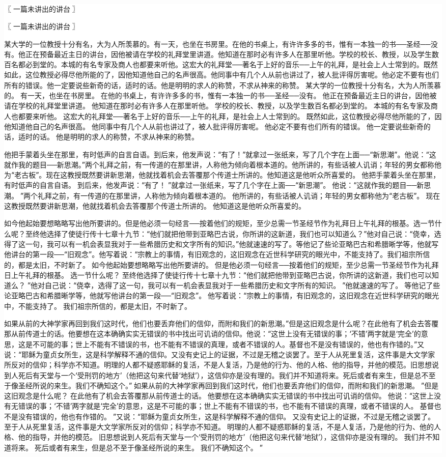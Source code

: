 〖 一篇未讲出的讲台 〗

〖 一篇未讲出的讲台 〗

某大学的一位教授十分有名，大为人所羡慕的。有一天，也坐在书房里。在他的书桌上，有许许多多的书，惟有一本独一的书──圣经──没有。他正在预备最近主日的讲台，因他被请在学校的礼拜堂里讲道。他知道在那时必有许多人在那里听他。学校的校长、教授，以及学生数百名都必到堂的。本城的有名专家及商人也都要来听他。这宏大的礼拜堂──著名于上好的音乐──上午的礼拜，是社会上人士常到的。既然如此，这位教授必得尽他所能的了，因他知道他自己的名声很高。他同事中有几个人从前也讲过了，被人批评得厉害呢。他必定不要有也们所有的错误。他一定要说些新奇的话，适时的话。他是明明的求人的称赞，不求从神来的称赞。
某大学的一位教授十分有名，大为人所羡慕的。
有一天，也坐在书房里。
在他的书桌上，有许许多多的书，惟有一本独一的书──圣经──没有。
他正在预备最近主日的讲台，因他被请在学校的礼拜堂里讲道。
他知道在那时必有许多人在那里听他。
学校的校长、教授，以及学生数百名都必到堂的。
本城的有名专家及商人也都要来听他。
这宏大的礼拜堂──著名于上好的音乐──上午的礼拜，是社会上人士常到的。
既然如此，这位教授必得尽他所能的了，因他知道他自己的名声很高。
他同事中有几个人从前也讲过了，被人批评得厉害呢。
他必定不要有也们所有的错误。
他一定要说些新奇的话，适时的话。
他是明明的求人的称赞，不求从神来的称赞。

他把手蒙着头坐在那里，有时低声的自言自语。到后来，他发声说：“有了！”就拿过一张纸来，写了几个字在上面──“新思潮”。他说：“这就作我的题目──新思潮。”两个礼拜之前，有一传道的在那里讲，人称他为倾向着根本道的。他所讲的，有些话被人讥诮；年轻的男女都称他为“老古板”。现在这教授既然要讲新思潮，他就找着机会去答覆那个传道士所讲的。他知道这是他听众所喜爱的。
他把手蒙着头坐在那里，有时低声的自言自语。
到后来，他发声说：“有了！
”就拿过一张纸来，写了几个字在上面──“新思潮”。
他说：“这就作我的题目──新思潮。
”两个礼拜之前，有一传道的在那里讲，人称他为倾向着根本道的。
他所讲的，有些话被人讥诮；年轻的男女都称他为“老古板”。
现在这教授既然要讲新思潮，他就找着机会去答覆那个传道士所讲的。
他知道这是他听众所喜爱的。

如今他起始要想略略写出他所要讲的。但是他必须一句经言──按着他们的规矩，至少总需一节圣经节作为礼拜日上午礼拜的根基。选一节什么呢？至终他选择了使徒行传十七章十九节：“他们就把他带到亚略巴古说，你所讲的这新道，我们也可以知道么？”他对自己说：“侥幸，选得了这一句，我可以有一机会表显我对于一些希腊历史和文字所有的知识。”他就速速的写了。等他记了些论亚略巴古和希腊晰学等，他就写他讲台的第一段──“旧观念”。他写着说：“宗教上的事情，有旧观念的，这旧观念在近世科学研究的眼光中，不能支持了。我们祖宗所信的，都是太旧，不时新了。
如今他起始要想略略写出他所要讲的。
但是他必须一句经言──按着他们的规矩，至少总需一节圣经节作为礼拜日上午礼拜的根基。
选一节什么呢？
至终他选择了使徒行传十七章十九节：“他们就把他带到亚略巴古说，你所讲的这新道，我们也可以知道么？
”他对自己说：“侥幸，选得了这一句，我可以有一机会表显我对于一些希腊历史和文字所有的知识。
”他就速速的写了。
等他记了些论亚略巴古和希腊晰学等，他就写他讲台的第一段──“旧观念”。
他写着说：“宗教上的事情，有旧观念的，这旧观念在近世科学研究的眼光中，不能支持了。
我们祖宗所信的，都是太旧，不时新了。

如果从前的大神学家再回到我们这时代，他们也要丢弃他们的信仰，而附和我们的新思潮。”但是这旧观念是什么呢？在此他有了机会去答覆那从前传道士的话。他要想在这本确确实实无错误的书中找出可讥诮的信仰。他说：“这世上没有无错误的事；‘不错’两字就是‘完全’的意思，这是不可能的事；世上不能有不错误的书，也不能有不错误的真理，或者不错误的人。基督也不是没有错误的，他也有作错的。”又说：“耶稣为童贞女所生，这是科学解释不通的信仰。又没有史记上的证据，不过是无稽之谈罢了。至于人从死里复活，这件事是大文学家所反对的信仰；科学亦不知道。明理的人都不疑惑耶稣的复活，不是人复活，乃是他的行为、他的人格、他的指导，并他的模范。旧思想说到人死后有天堂与一个‘受刑罚的地方’（他把这句来代替‘地狱’），这信仰亦是没有理的。我们并不知道将来。死后或者有来生，但是总不至于像圣经所说的来生。我们不确知这个。”
如果从前的大神学家再回到我们这时代，他们也要丢弃他们的信仰，而附和我们的新思潮。
”但是这旧观念是什么呢？
在此他有了机会去答覆那从前传道士的话。
他要想在这本确确实实无错误的书中找出可讥诮的信仰。
他说：“这世上没有无错误的事；‘不错’两字就是‘完全’的意思，这是不可能的事；世上不能有不错误的书，也不能有不错误的真理，或者不错误的人。
基督也不是没有错误的，他也有作错的。
”又说：“耶稣为童贞女所生，这是科学解释不通的信仰。
又没有史记上的证据，不过是无稽之谈罢了。
至于人从死里复活，这件事是大文学家所反对的信仰；科学亦不知道。
明理的人都不疑惑耶稣的复活，不是人复活，乃是他的行为、他的人格、他的指导，并他的模范。
旧思想说到人死后有天堂与一个‘受刑罚的地方’（他把这句来代替‘地狱’），这信仰亦是没有理的。
我们并不知道将来。
死后或者有来生，但是总不至于像圣经所说的来生。
我们不确知这个。
”
